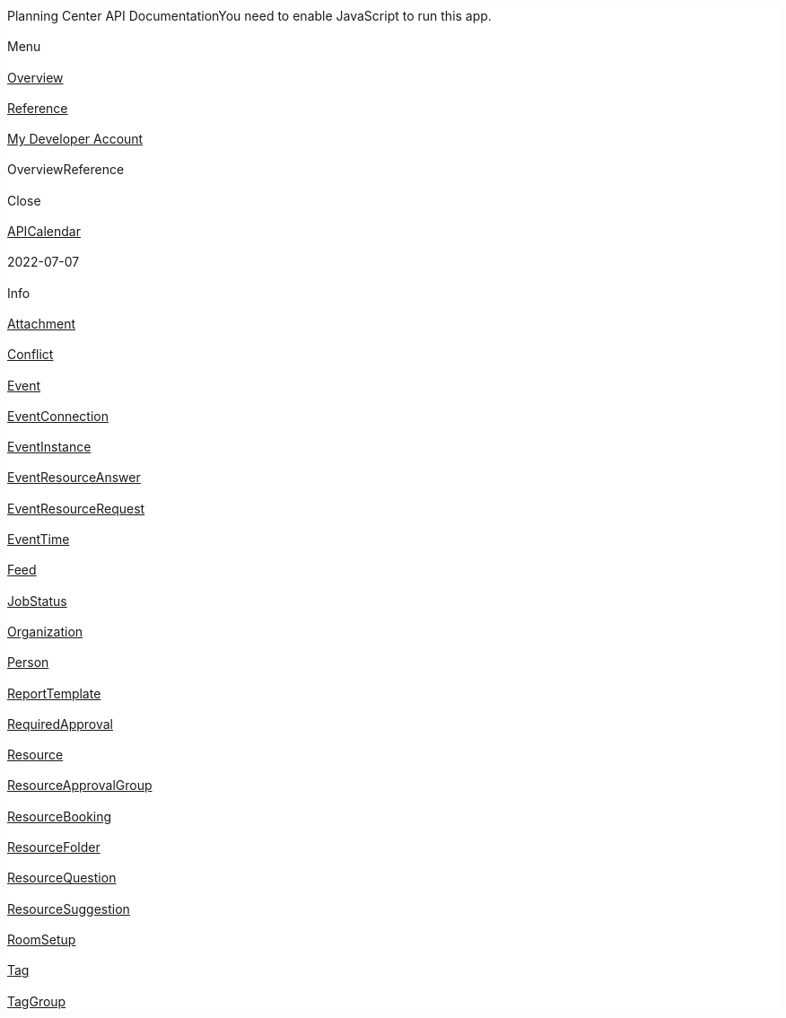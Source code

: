 Planning Center API DocumentationYou need to enable JavaScript to run this app.

Menu

[Overview](#/overview/)

[Reference](organization.md)

[My Developer Account](https://api.planningcenteronline.com/oauth/applications)

OverviewReference

Close

[API](#/apps/api)[Calendar](#/apps/calendar)

2022-07-07

Info

[Attachment](attachment.md)

[Conflict](conflict.md)

[Event](event.md)

[EventConnection](event_connection.md)

[EventInstance](event_instance.md)

[EventResourceAnswer](event_resource_answer.md)

[EventResourceRequest](event_resource_request.md)

[EventTime](event_time.md)

[Feed](feed.md)

[JobStatus](job_status.md)

[Organization](organization.md)

[Person](person.md)

[ReportTemplate](report_template.md)

[RequiredApproval](required_approval.md)

[Resource](resource.md)

[ResourceApprovalGroup](resource_approval_group.md)

[ResourceBooking](resource_booking.md)

[ResourceFolder](resource_folder.md)

[ResourceQuestion](resource_question.md)

[ResourceSuggestion](resource_suggestion.md)

[RoomSetup](room_setup.md)

[Tag](tag.md)

[TagGroup](tag_group.md)
